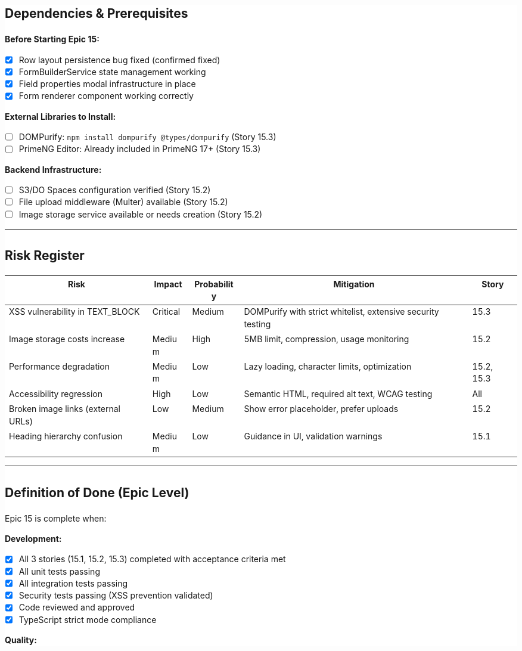 
## Dependencies & Prerequisites

**Before Starting Epic 15:**

- [x] Row layout persistence bug fixed (confirmed fixed)
- [x] FormBuilderService state management working
- [x] Field properties modal infrastructure in place
- [x] Form renderer component working correctly

**External Libraries to Install:**

- [ ] DOMPurify: `npm install dompurify @types/dompurify` (Story 15.3)
- [ ] PrimeNG Editor: Already included in PrimeNG 17+ (Story 15.3)

**Backend Infrastructure:**

- [ ] S3/DO Spaces configuration verified (Story 15.2)
- [ ] File upload middleware (Multer) available (Story 15.2)
- [ ] Image storage service available or needs creation (Story 15.2)

---

## Risk Register

| Risk                               | Impact   | Probability | Mitigation                                                  | Story      |
| ---------------------------------- | -------- | ----------- | ----------------------------------------------------------- | ---------- |
| XSS vulnerability in TEXT_BLOCK    | Critical | Medium      | DOMPurify with strict whitelist, extensive security testing | 15.3       |
| Image storage costs increase       | Medium   | High        | 5MB limit, compression, usage monitoring                    | 15.2       |
| Performance degradation            | Medium   | Low         | Lazy loading, character limits, optimization                | 15.2, 15.3 |
| Accessibility regression           | High     | Low         | Semantic HTML, required alt text, WCAG testing              | All        |
| Broken image links (external URLs) | Low      | Medium      | Show error placeholder, prefer uploads                      | 15.2       |
| Heading hierarchy confusion        | Medium   | Low         | Guidance in UI, validation warnings                         | 15.1       |

---

## Definition of Done (Epic Level)

Epic 15 is complete when:

**Development:**

- [x] All 3 stories (15.1, 15.2, 15.3) completed with acceptance criteria met
- [x] All unit tests passing
- [x] All integration tests passing
- [x] Security tests passing (XSS prevention validated)
- [x] Code reviewed and approved
- [x] TypeScript strict mode compliance

**Quality:**
